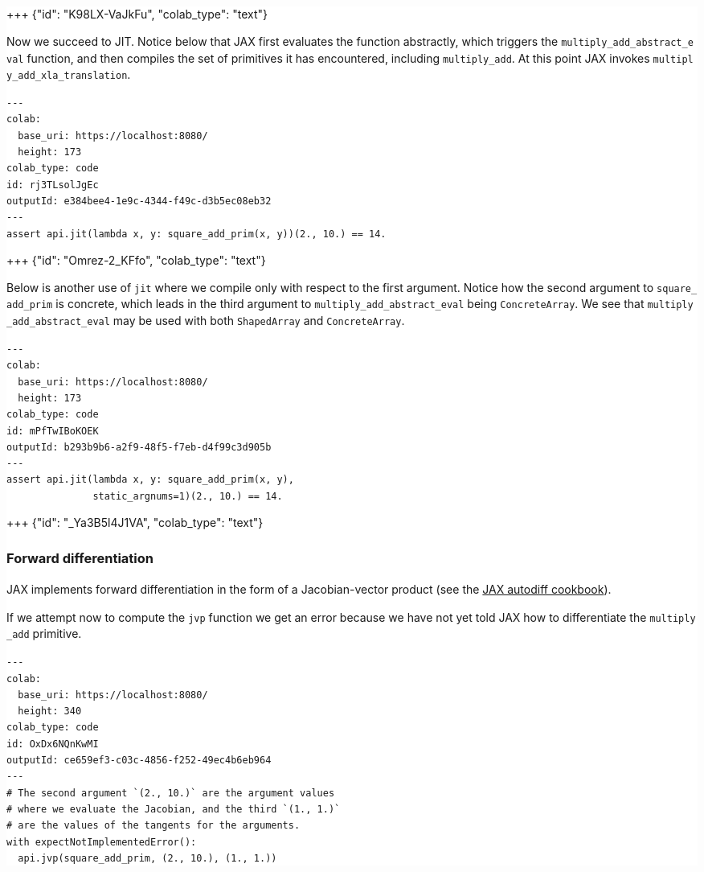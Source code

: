 +++ {"id": "K98LX-VaJkFu", "colab_type": "text"}

Now we succeed to JIT. Notice below that JAX first evaluates the function
abstractly, which triggers the `multiply_add_abstract_eval` function, and 
then compiles the set of primitives it has encountered, including `multiply_add`.
At this point JAX invokes `multiply_add_xla_translation`.

```{code-cell}
---
colab:
  base_uri: https://localhost:8080/
  height: 173
colab_type: code
id: rj3TLsolJgEc
outputId: e384bee4-1e9c-4344-f49c-d3b5ec08eb32
---
assert api.jit(lambda x, y: square_add_prim(x, y))(2., 10.) == 14.
```

+++ {"id": "Omrez-2_KFfo", "colab_type": "text"}

Below is another use of `jit` where we compile only
with respect to the first argument. Notice how the second argument to `square_add_prim` is concrete, which leads
in the third argument to `multiply_add_abstract_eval` being 
`ConcreteArray`. We see that `multiply_add_abstract_eval` may be used with
both `ShapedArray` and `ConcreteArray`.

```{code-cell}
---
colab:
  base_uri: https://localhost:8080/
  height: 173
colab_type: code
id: mPfTwIBoKOEK
outputId: b293b9b6-a2f9-48f5-f7eb-d4f99c3d905b
---
assert api.jit(lambda x, y: square_add_prim(x, y), 
               static_argnums=1)(2., 10.) == 14.
```

+++ {"id": "_Ya3B5l4J1VA", "colab_type": "text"}

### Forward differentiation

JAX implements forward differentiation in the form of
a Jacobian-vector product (see the [JAX autodiff cookbook](https://jax.readthedocs.io/en/latest/notebooks/autodiff_cookbook.html#Jacobian-Matrix-and-Matrix-Jacobian-products)).

If we attempt now to compute the `jvp` function we get an
error because we have not yet told JAX how to differentiate
the `multiply_add` primitive.

```{code-cell}
---
colab:
  base_uri: https://localhost:8080/
  height: 340
colab_type: code
id: OxDx6NQnKwMI
outputId: ce659ef3-c03c-4856-f252-49ec4b6eb964
---
# The second argument `(2., 10.)` are the argument values
# where we evaluate the Jacobian, and the third `(1., 1.)`
# are the values of the tangents for the arguments.
with expectNotImplementedError():
  api.jvp(square_add_prim, (2., 10.), (1., 1.))
```
